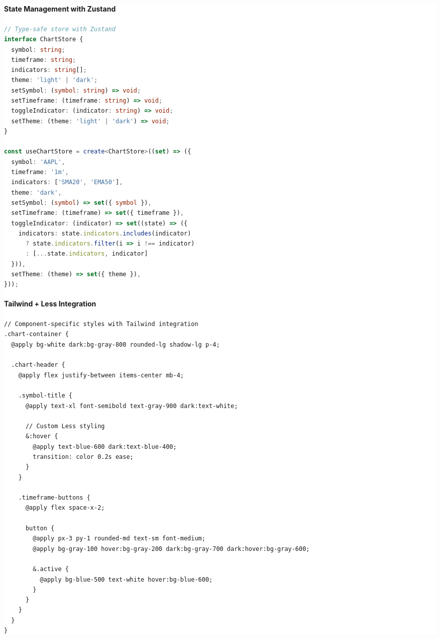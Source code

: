 #### State Management with Zustand
```typescript
// Type-safe store with Zustand
interface ChartStore {
  symbol: string;
  timeframe: string;
  indicators: string[];
  theme: 'light' | 'dark';
  setSymbol: (symbol: string) => void;
  setTimeframe: (timeframe: string) => void;
  toggleIndicator: (indicator: string) => void;
  setTheme: (theme: 'light' | 'dark') => void;
}

const useChartStore = create<ChartStore>((set) => ({
  symbol: 'AAPL',
  timeframe: '1m',
  indicators: ['SMA20', 'EMA50'],
  theme: 'dark',
  setSymbol: (symbol) => set({ symbol }),
  setTimeframe: (timeframe) => set({ timeframe }),
  toggleIndicator: (indicator) => set((state) => ({
    indicators: state.indicators.includes(indicator)
      ? state.indicators.filter(i => i !== indicator)
      : [...state.indicators, indicator]
  })),
  setTheme: (theme) => set({ theme }),
}));
```

#### Tailwind + Less Integration
```less
// Component-specific styles with Tailwind integration
.chart-container {
  @apply bg-white dark:bg-gray-800 rounded-lg shadow-lg p-4;
  
  .chart-header {
    @apply flex justify-between items-center mb-4;
    
    .symbol-title {
      @apply text-xl font-semibold text-gray-900 dark:text-white;
      
      // Custom Less styling
      &:hover {
        @apply text-blue-600 dark:text-blue-400;
        transition: color 0.2s ease;
      }
    }
    
    .timeframe-buttons {
      @apply flex space-x-2;
      
      button {
        @apply px-3 py-1 rounded-md text-sm font-medium;
        @apply bg-gray-100 hover:bg-gray-200 dark:bg-gray-700 dark:hover:bg-gray-600;
        
        &.active {
          @apply bg-blue-500 text-white hover:bg-blue-600;
        }
      }
    }
  }
}

```